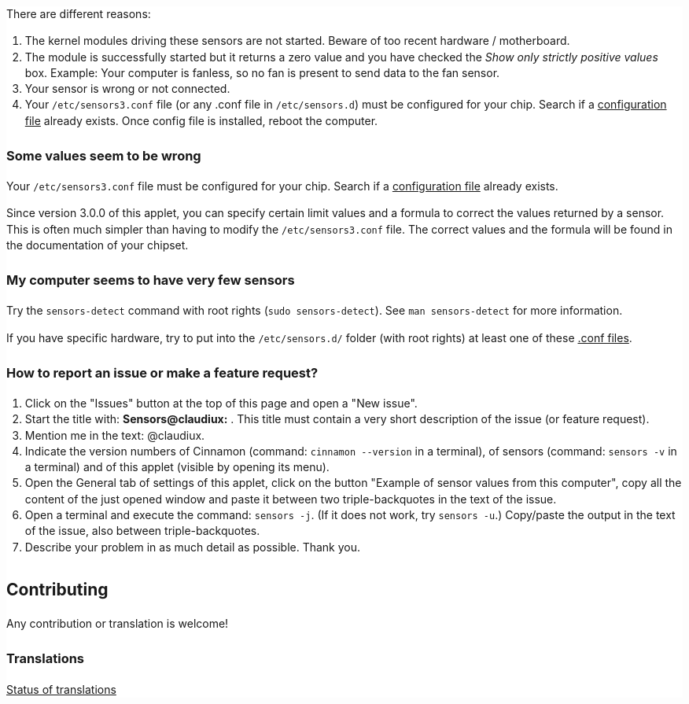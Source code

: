 There are different reasons:

  1. The kernel modules driving these sensors are not started. Beware of too recent hardware / motherboard.
  2. The module is successfully started but it returns a zero value and you have checked the _Show only strictly positive values_ box. Example: Your computer is fanless, so no fan is present to send data to the fan sensor.
  3. Your sensor is wrong or not connected.
  4. Your `/etc/sensors3.conf` file (or any .conf file in `/etc/sensors.d`) must be configured for your chip. Search if a [configuration file][lmsensorsconfigs] already exists. Once config file is installed, reboot the computer.

### Some values seem to be wrong

Your `/etc/sensors3.conf` file must be configured for your chip. Search if a [configuration file][lmsensorsconfigs] already exists.

Since version 3.0.0 of this applet, you can specify certain limit values and a formula to correct the values returned by a sensor. This is often much simpler than having to modify the `/etc/sensors3.conf` file. The correct values and the formula will be found in the documentation of your chipset.

### My computer seems to have very few sensors

Try the `sensors-detect` command with root rights (`sudo sensors-detect`). See `man sensors-detect` for more information.

If you have specific hardware, try to put into the `/etc/sensors.d/` folder (with root rights) at least one of these [.conf files][lmsensorsconfigs].

### How to report an issue or make a feature request?

  1. Click on the "Issues" button at the top of this page and open a "New issue".
  2. Start the title with: **Sensors@claudiux:** . This title must contain a very short description of the issue (or feature request).
  3. Mention me in the text: @claudiux.
  4. Indicate the version numbers of Cinnamon (command: `cinnamon --version` in a terminal), of sensors (command: `sensors -v` in a terminal) and of this applet (visible by opening its menu).
  5. Open the General tab of settings of this applet, click on the button "Example of sensor values from this computer", copy all the content of the just opened window and paste it between two triple-backquotes in the text of the issue.
  6. Open a terminal and execute the command: `sensors -j`. (If it does not work, try `sensors -u`.) Copy/paste the output in the text of the issue, also between triple-backquotes.
  7. Describe your problem in as much detail as possible. Thank you.

## Contributing

Any contribution or translation is welcome!

### Translations

[Status of translations](https://github.com/linuxmint/cinnamon-spices-applets/blob/translation-status-tables/.translation-tables/tables/Sensors%40claudiux.md#)


[sanitize]: https://cinnamon-spices.linuxmint.com/extensions/view/87
[claudiux]: https://github.com/claudiux
[lmsensors]: https://github.com/lm-sensors/lm-sensors
[pcm]: https://github.com/intel/pcm
[lmsensorsconfigs]: https://github.com/lm-sensors/lm-sensors/tree/master/configs
[spicesupdate]: https://cinnamon-spices.linuxmint.com/applets/view/309
[download]: https://cinnamon-spices.linuxmint.com/files/applets/Sensors@claudiux.zip?09ba80da-c2b5-4b1a-9edf-bea2b8b11589